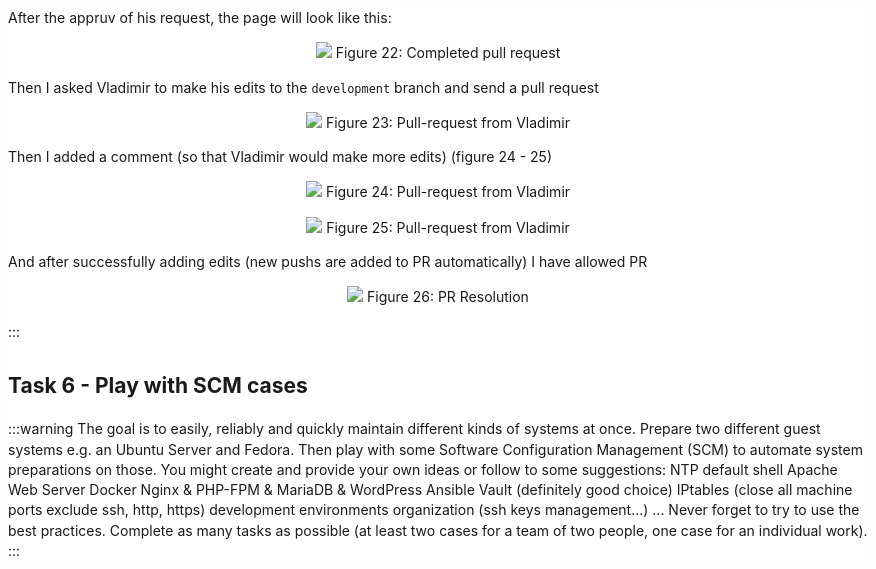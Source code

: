 After the appruv of his request, the page will look like this:
<center>

![](https://i.imgur.com/xEvbUrQ.png)
Figure 22: Completed pull request
</center>

Then I asked Vladimir to make his edits to the `development` branch and send a pull request

<center>

![](https://i.imgur.com/lFLmkk6.png)
Figure 23: Pull-request from Vladimir
</center>

Then I added a comment (so that Vladimir would make more edits) (figure 24 - 25)
<center>

![](https://i.imgur.com/Fj1CwXP.png)
Figure 24: Pull-request from Vladimir
</center>
<center>

![](https://i.imgur.com/XhbqoTv.png)
Figure 25: Pull-request from Vladimir
</center>

And after successfully adding edits (new pushs are added to PR automatically) I have allowed PR

<center>

![](https://i.imgur.com/fEPMaV7.png)
Figure 26: PR Resolution
</center>


:::

## Task 6 - Play with SCM cases
:::warning
The goal is to easily, reliably and quickly maintain different kinds of systems at once. Prepare two different guest systems e.g. an Ubuntu Server and Fedora. Then play with some Software
Configuration Management (SCM) to automate system preparations on those. You might create and provide your own ideas or follow to some suggestions:
NTP
default shell
Apache Web Server
Docker
Nginx & PHP-FPM & MariaDB & WordPress
Ansible Vault (definitely good choice)
IPtables (close all machine ports exclude ssh, http, https)
development environments organization (ssh keys management...)
...
Never forget to try to use the best practices. Complete as many tasks as possible (at least two cases for a team of two people, one case for an individual work).
:::
